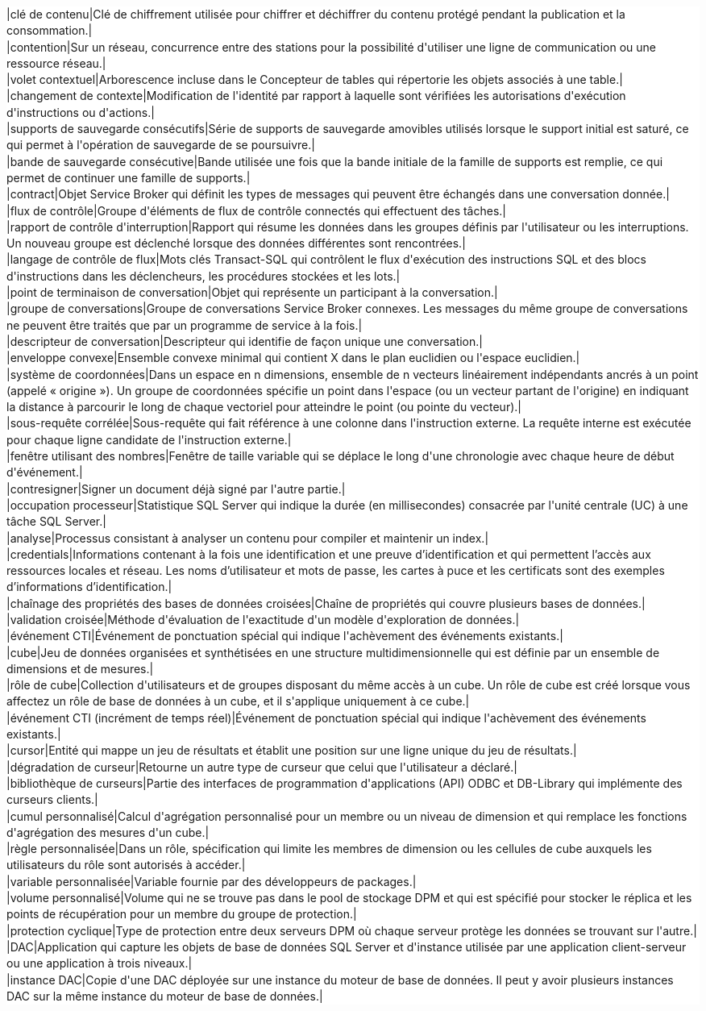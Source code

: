 |clé de contenu|Clé de chiffrement utilisée pour chiffrer et déchiffrer du contenu protégé pendant la publication et la consommation.|  
|contention|Sur un réseau, concurrence entre des stations pour la possibilité d'utiliser une ligne de communication ou une ressource réseau.|  
|volet contextuel|Arborescence incluse dans le Concepteur de tables qui répertorie les objets associés à une table.|  
|changement de contexte|Modification de l'identité par rapport à laquelle sont vérifiées les autorisations d'exécution d'instructions ou d'actions.|  
|supports de sauvegarde consécutifs|Série de supports de sauvegarde amovibles utilisés lorsque le support initial est saturé, ce qui permet à l'opération de sauvegarde de se poursuivre.|  
|bande de sauvegarde consécutive|Bande utilisée une fois que la bande initiale de la famille de supports est remplie, ce qui permet de continuer une famille de supports.|  
|contract|Objet Service Broker qui définit les types de messages qui peuvent être échangés dans une conversation donnée.|  
|flux de contrôle|Groupe d'éléments de flux de contrôle connectés qui effectuent des tâches.|  
|rapport de contrôle d'interruption|Rapport qui résume les données dans les groupes définis par l'utilisateur ou les interruptions. Un nouveau groupe est déclenché lorsque des données différentes sont rencontrées.|  
|langage de contrôle de flux|Mots clés Transact-SQL qui contrôlent le flux d'exécution des instructions SQL et des blocs d'instructions dans les déclencheurs, les procédures stockées et les lots.|  
|point de terminaison de conversation|Objet qui représente un participant à la conversation.|  
|groupe de conversations|Groupe de conversations Service Broker connexes. Les messages du même groupe de conversations ne peuvent être traités que par un programme de service à la fois.|  
|descripteur de conversation|Descripteur qui identifie de façon unique une conversation.|  
|enveloppe convexe|Ensemble convexe minimal qui contient X dans le plan euclidien ou l'espace euclidien.|  
|système de coordonnées|Dans un espace en n dimensions, ensemble de n vecteurs linéairement indépendants ancrés à un point (appelé « origine »). Un groupe de coordonnées spécifie un point dans l'espace (ou un vecteur partant de l'origine) en indiquant la distance à parcourir le long de chaque vectoriel pour atteindre le point (ou pointe du vecteur).|  
|sous-requête corrélée|Sous-requête qui fait référence à une colonne dans l'instruction externe. La requête interne est exécutée pour chaque ligne candidate de l'instruction externe.|  
|fenêtre utilisant des nombres|Fenêtre de taille variable qui se déplace le long d'une chronologie avec chaque heure de début d'événement.|  
|contresigner|Signer un document déjà signé par l'autre partie.|  
|occupation processeur|Statistique SQL Server qui indique la durée (en millisecondes) consacrée par l'unité centrale (UC) à une tâche SQL Server.|  
|analyse|Processus consistant à analyser un contenu pour compiler et maintenir un index.|  
|credentials|Informations contenant à la fois une identification et une preuve d’identification et qui permettent l’accès aux ressources locales et réseau. Les noms d’utilisateur et mots de passe, les cartes à puce et les certificats sont des exemples d’informations d’identification.|  
|chaînage des propriétés des bases de données croisées|Chaîne de propriétés qui couvre plusieurs bases de données.|  
|validation croisée|Méthode d'évaluation de l'exactitude d'un modèle d'exploration de données.|  
|événement CTI|Événement de ponctuation spécial qui indique l'achèvement des événements existants.|  
|cube|Jeu de données organisées et synthétisées en une structure multidimensionnelle qui est définie par un ensemble de dimensions et de mesures.|  
|rôle de cube|Collection d'utilisateurs et de groupes disposant du même accès à un cube. Un rôle de cube est créé lorsque vous affectez un rôle de base de données à un cube, et il s'applique uniquement à ce cube.|  
|événement CTI (incrément de temps réel)|Événement de ponctuation spécial qui indique l'achèvement des événements existants.|  
|cursor|Entité qui mappe un jeu de résultats et établit une position sur une ligne unique du jeu de résultats.|  
|dégradation de curseur|Retourne un autre type de curseur que celui que l'utilisateur a déclaré.|  
|bibliothèque de curseurs|Partie des interfaces de programmation d'applications (API) ODBC et DB-Library qui implémente des curseurs clients.|  
|cumul personnalisé|Calcul d'agrégation personnalisé pour un membre ou un niveau de dimension et qui remplace les fonctions d'agrégation des mesures d'un cube.|  
|règle personnalisée|Dans un rôle, spécification qui limite les membres de dimension ou les cellules de cube auxquels les utilisateurs du rôle sont autorisés à accéder.|  
|variable personnalisée|Variable fournie par des développeurs de packages.|  
|volume personnalisé|Volume qui ne se trouve pas dans le pool de stockage DPM et qui est spécifié pour stocker le réplica et les points de récupération pour un membre du groupe de protection.|  
|protection cyclique|Type de protection entre deux serveurs DPM où chaque serveur protège les données se trouvant sur l'autre.|  
|DAC|Application qui capture les objets de base de données SQL Server et d'instance utilisée par une application client-serveur ou une application à trois niveaux.|  
|instance DAC|Copie d'une DAC déployée sur une instance du moteur de base de données. Il peut y avoir plusieurs instances DAC sur la même instance du moteur de base de données.|  